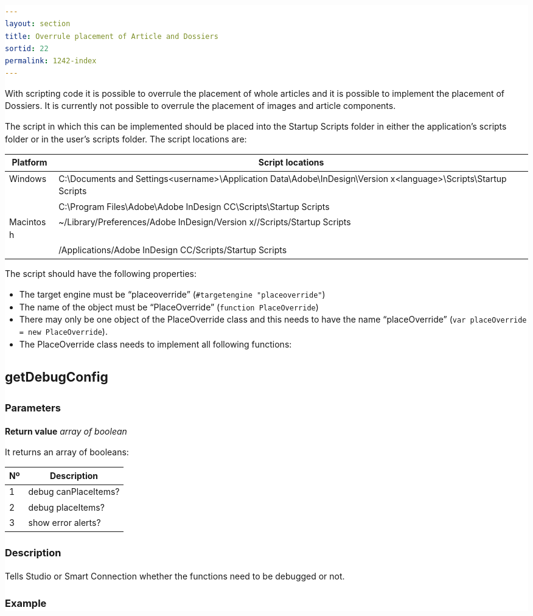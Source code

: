 ```yaml
---
layout: section
title: Overrule placement of Article and Dossiers
sortid: 22
permalink: 1242-index
---
```


With scripting code it is possible to overrule the placement of whole articles and it is possible to implement the placement of Dossiers. It is currently not possible to overrule the placement of images and article components.

The script in which this can be implemented should be placed into the Startup Scripts folder in either the application’s scripts folder or in the user’s scripts folder. The script locations are:

| Platform  | Script locations                                                                                                  |
| --------- | ----------------------------------------------------------------------------------------------------------------- |
| Windows   | C:\Documents and Settings\<username>\Application Data\Adobe\InDesign\Version x\<language>\Scripts\Startup Scripts |
|           | C:\Program Files\Adobe\Adobe InDesign CC\Scripts\Startup Scripts                                                  |
| Macintosh | ~/Library/Preferences/Adobe InDesign/Version x/<language>/Scripts/Startup Scripts                                 |
|           | /Applications/Adobe InDesign CC/Scripts/Startup Scripts                                                           |

The script should have the following properties:

- The target engine must be “placeoverride” (`#targetengine "placeoverride"`)
- The name of the object must be “PlaceOverride” (`function PlaceOverride`)
- There may only be one object of the PlaceOverride class and this needs to have the name “placeOverride” (`var placeOverride = new PlaceOverride`).
- The PlaceOverride class needs to implement all following functions:

## getDebugConfig

### Parameters

**Return value** _array of boolean_

It returns an array of booleans:

| Nº  | Description          |
| --- | -------------------- |
| 1   | debug canPlaceItems? |
| 2   | debug placeItems?    |
| 3   | show error alerts?   |

### Description

Tells Studio or Smart Connection whether the functions need to be debugged or not.

### Example
